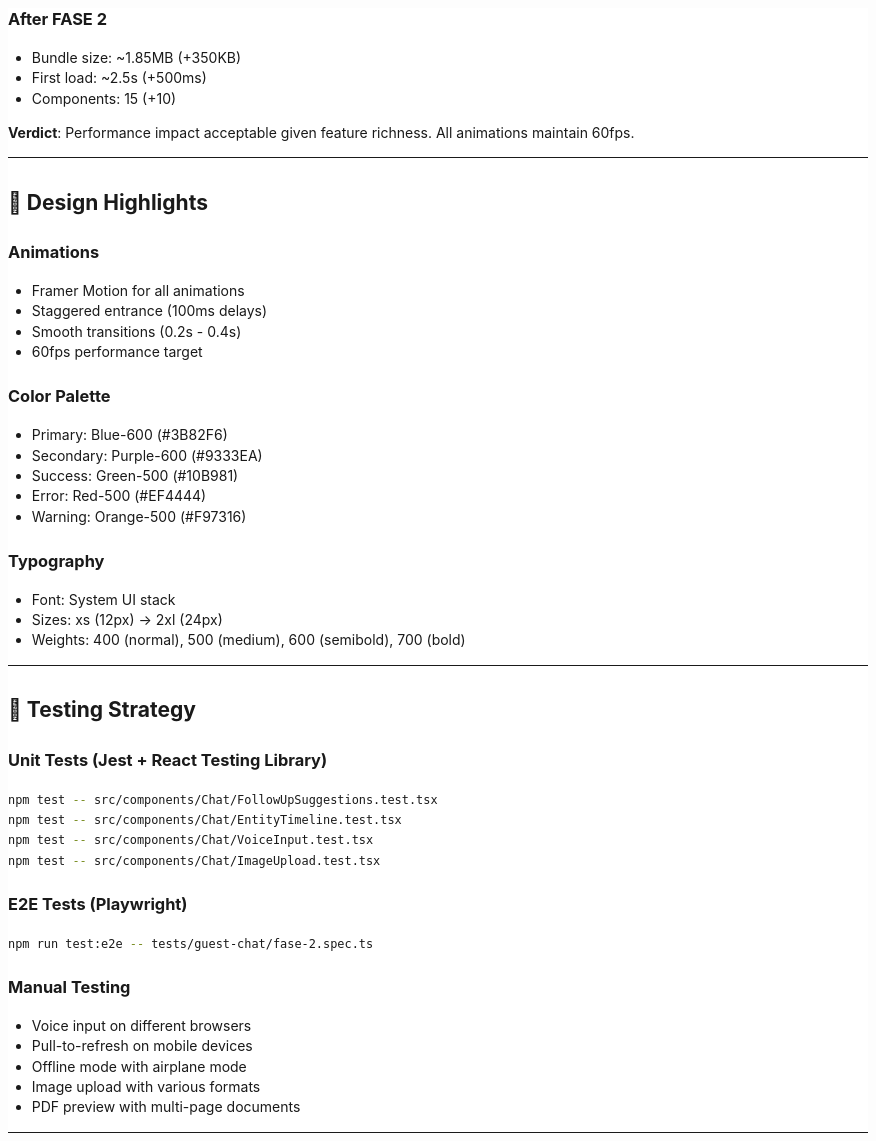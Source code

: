 ### After FASE 2
- Bundle size: ~1.85MB (+350KB)
- First load: ~2.5s (+500ms)
- Components: 15 (+10)

**Verdict**: Performance impact acceptable given feature richness. All animations maintain 60fps.

---

## 🎨 Design Highlights

### Animations
- Framer Motion for all animations
- Staggered entrance (100ms delays)
- Smooth transitions (0.2s - 0.4s)
- 60fps performance target

### Color Palette
- Primary: Blue-600 (#3B82F6)
- Secondary: Purple-600 (#9333EA)
- Success: Green-500 (#10B981)
- Error: Red-500 (#EF4444)
- Warning: Orange-500 (#F97316)

### Typography
- Font: System UI stack
- Sizes: xs (12px) → 2xl (24px)
- Weights: 400 (normal), 500 (medium), 600 (semibold), 700 (bold)

---

## 🧪 Testing Strategy

### Unit Tests (Jest + React Testing Library)
```bash
npm test -- src/components/Chat/FollowUpSuggestions.test.tsx
npm test -- src/components/Chat/EntityTimeline.test.tsx
npm test -- src/components/Chat/VoiceInput.test.tsx
npm test -- src/components/Chat/ImageUpload.test.tsx
```

### E2E Tests (Playwright)
```bash
npm run test:e2e -- tests/guest-chat/fase-2.spec.ts
```

### Manual Testing
- Voice input on different browsers
- Pull-to-refresh on mobile devices
- Offline mode with airplane mode
- Image upload with various formats
- PDF preview with multi-page documents

---